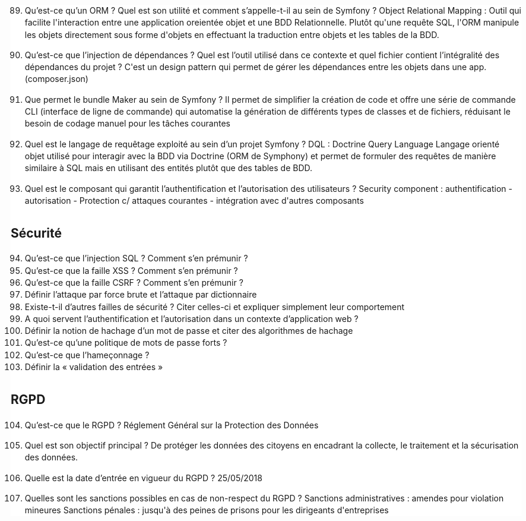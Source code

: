 89.	Qu’est-ce qu’un ORM ? Quel est son utilité et comment s’appelle-t-il au sein de Symfony ?
    Object Relational Mapping : 
        Outil qui facilite l'interaction entre une application oreientée objet et une BDD Relationnelle.
        Plutôt qu'une requête SQL, l'ORM manipule les objets directement sous forme d'objets en effectuant la traduction entre 
        objets et les tables de la BDD.

90.	Qu’est-ce que l’injection de dépendances ? Quel est l’outil utilisé dans ce contexte et quel fichier contient l’intégralité des dépendances du projet ?
    C'est un design pattern qui permet de gérer les dépendances entre les objets dans une app. (composer.json)

91.	Que permet le bundle Maker au sein de Symfony ? 
    Il permet de simplifier la création de code et offre une série de commande CLI (interface de ligne de commande) qui automatise la génération de différents
    types de classes et de fichiers, réduisant le besoin de codage manuel pour les tâches courantes

92.	Quel est le langage de requêtage exploité au sein d’un projet Symfony ?
    DQL : Doctrine Query Language 
    Langage orienté objet utilisé pour interagir avec la BDD via Doctrine (ORM de Symphony) et permet de formuler des requêtes de manière similaire à SQL mais 
    en utilisant des entités plutôt que des tables de BDD.

93.	Quel est le composant qui garantit l’authentification et l’autorisation des utilisateurs ?
    Security component : authentification - autorisation - Protection c/ attaques courantes - intégration avec d'autres composants

## Sécurité
94.	Qu’est-ce que l’injection SQL ? Comment s’en prémunir ?
95.	Qu’est-ce que la faille XSS ? Comment s’en prémunir ?
96.	Qu’est-ce que la faille CSRF ? Comment s’en prémunir ?
97.	Définir l’attaque par force brute et l’attaque par dictionnaire
98.	Existe-t-il d’autres failles de sécurité ? Citer celles-ci et expliquer simplement leur comportement
99.	A quoi servent l’authentification et l’autorisation dans un contexte d’application web ?
100. Définir la notion de hachage d’un mot de passe et citer des algorithmes de hachage
101. Qu’est-ce qu’une politique de mots de passe forts ?
102. Qu’est-ce que l’hameçonnage ?
103. Définir la « validation des entrées »

## RGPD
104. Qu’est-ce que le RGPD ?
     Réglement Général sur la Protection des Données 

105. Quel est son objectif principal ?
    De protéger les données des citoyens en encadrant la collecte, le traitement et la sécurisation 
    des données.

106. Quelle est la date d’entrée en vigueur du RGPD ?
    25/05/2018

107. Quelles sont les sanctions possibles en cas de non-respect du RGPD ?
    Sanctions administratives : amendes pour violation mineures
    Sanctions pénales : jusqu'à des peines de prisons pour les dirigeants d'entreprises
